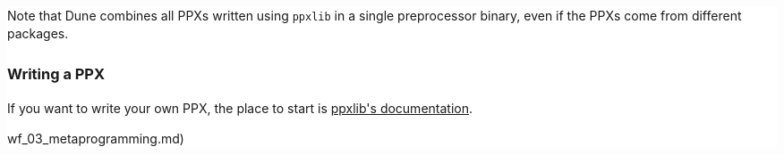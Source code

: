 
Note that Dune combines all PPXs written using `ppxlib` in a single
preprocessor binary, even if the PPXs come from different packages.


### Writing a PPX


If you want to write your own PPX, the place to start is [ppxlib's
documentation](https://ocaml.org/p/ppxlib/0.27.0/doc/index.html).







wf_03_metaprogramming.md)






